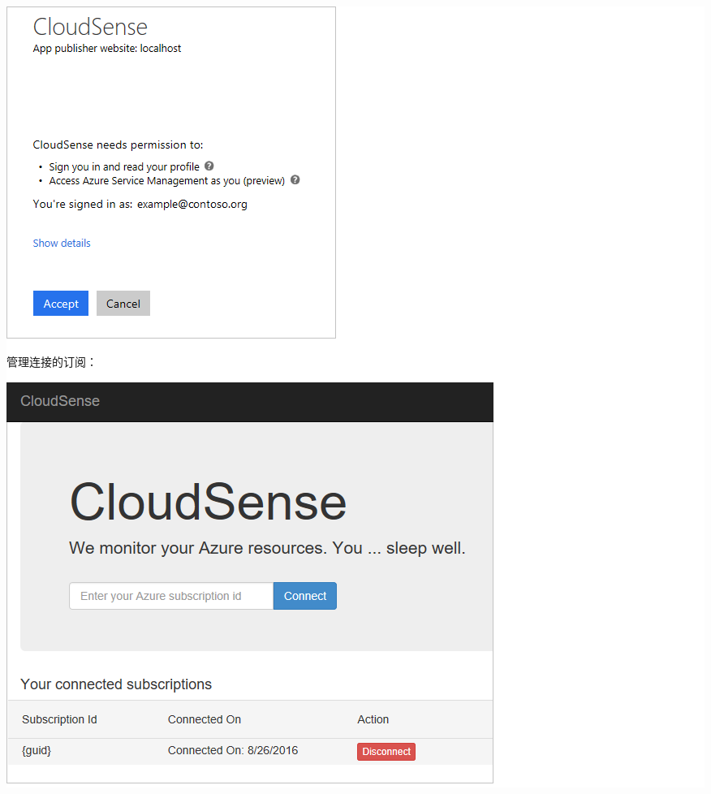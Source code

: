 ![授予访问权限](./media/resource-manager-api-authentication/sample-ux-4.png)

管理连接的订阅：

![连接订阅](./media/resource-manager-api-authentication/sample-ux-7.png)
